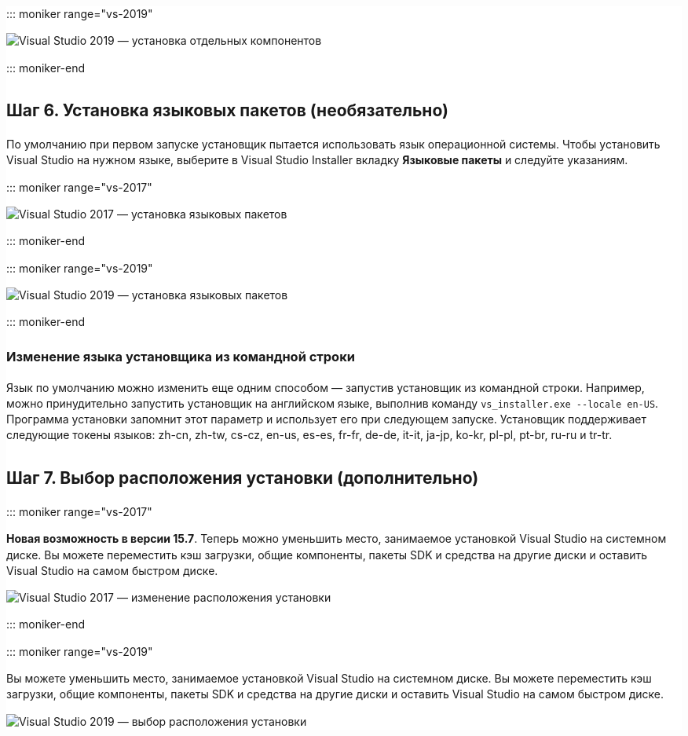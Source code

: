::: moniker range="vs-2019"

  ![Visual Studio 2019 — установка отдельных компонентов](media/vs-2019/vs-installer-individual-components.png "Установка отдельных компонентов Visual Studio")

::: moniker-end

## <a name="step-6---install-language-packs-optional"></a>Шаг 6. Установка языковых пакетов (необязательно)

По умолчанию при первом запуске установщик пытается использовать язык операционной системы. Чтобы установить Visual Studio на нужном языке, выберите в Visual Studio Installer вкладку **Языковые пакеты** и следуйте указаниям.

::: moniker range="vs-2017"

  ![Visual Studio 2017 — установка языковых пакетов](media/vs-installer-installing-language-packs.png "Установка языковых пакетов Visual Studio")

::: moniker-end

::: moniker range="vs-2019"

  ![Visual Studio 2019 — установка языковых пакетов](media/vs-2019/vs-installer-language-packs.png "Установка языковых пакетов Visual Studio")

::: moniker-end

### <a name="change-the-installer-language-from-the-command-line"></a>Изменение языка установщика из командной строки

Язык по умолчанию можно изменить еще одним способом — запустив установщик из командной строки. Например, можно принудительно запустить установщик на английском языке, выполнив команду `vs_installer.exe --locale en-US`. Программа установки запомнит этот параметр и использует его при следующем запуске. Установщик поддерживает следующие токены языков: zh-cn, zh-tw, cs-cz, en-us, es-es, fr-fr, de-de, it-it, ja-jp, ko-kr, pl-pl, pt-br, ru-ru и tr-tr.

## <a name="step-7---select-the-installation-location-optional"></a>Шаг 7. Выбор расположения установки (дополнительно)

::: moniker range="vs-2017"

**Новая возможность в версии 15.7**. Теперь можно уменьшить место, занимаемое установкой Visual Studio на системном диске. Вы можете переместить кэш загрузки, общие компоненты, пакеты SDK и средства на другие диски и оставить Visual Studio на самом быстром диске.

  ![Visual Studio 2017 — изменение расположения установки](media/installation-options-by-location.png "Изменение расположения установки")

::: moniker-end

::: moniker range="vs-2019"

Вы можете уменьшить место, занимаемое установкой Visual Studio на системном диске. Вы можете переместить кэш загрузки, общие компоненты, пакеты SDK и средства на другие диски и оставить Visual Studio на самом быстром диске.

  ![Visual Studio 2019 — выбор расположения установки](media/vs-2019/vs-installer-installation-locations.png "Выберите расположение установки")
